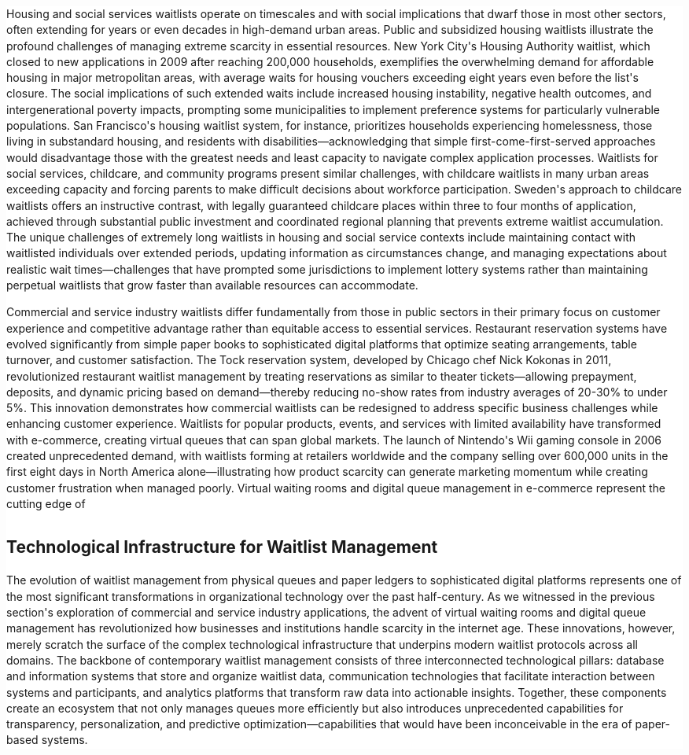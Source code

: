Housing and social services waitlists operate on timescales and with social implications that dwarf those in most other sectors, often extending for years or even decades in high-demand urban areas. Public and subsidized housing waitlists illustrate the profound challenges of managing extreme scarcity in essential resources. New York City's Housing Authority waitlist, which closed to new applications in 2009 after reaching 200,000 households, exemplifies the overwhelming demand for affordable housing in major metropolitan areas, with average waits for housing vouchers exceeding eight years even before the list's closure. The social implications of such extended waits include increased housing instability, negative health outcomes, and intergenerational poverty impacts, prompting some municipalities to implement preference systems for particularly vulnerable populations. San Francisco's housing waitlist system, for instance, prioritizes households experiencing homelessness, those living in substandard housing, and residents with disabilities—acknowledging that simple first-come-first-served approaches would disadvantage those with the greatest needs and least capacity to navigate complex application processes. Waitlists for social services, childcare, and community programs present similar challenges, with childcare waitlists in many urban areas exceeding capacity and forcing parents to make difficult decisions about workforce participation. Sweden's approach to childcare waitlists offers an instructive contrast, with legally guaranteed childcare places within three to four months of application, achieved through substantial public investment and coordinated regional planning that prevents extreme waitlist accumulation. The unique challenges of extremely long waitlists in housing and social service contexts include maintaining contact with waitlisted individuals over extended periods, updating information as circumstances change, and managing expectations about realistic wait times—challenges that have prompted some jurisdictions to implement lottery systems rather than maintaining perpetual waitlists that grow faster than available resources can accommodate.

Commercial and service industry waitlists differ fundamentally from those in public sectors in their primary focus on customer experience and competitive advantage rather than equitable access to essential services. Restaurant reservation systems have evolved significantly from simple paper books to sophisticated digital platforms that optimize seating arrangements, table turnover, and customer satisfaction. The Tock reservation system, developed by Chicago chef Nick Kokonas in 2011, revolutionized restaurant waitlist management by treating reservations as similar to theater tickets—allowing prepayment, deposits, and dynamic pricing based on demand—thereby reducing no-show rates from industry averages of 20-30% to under 5%. This innovation demonstrates how commercial waitlists can be redesigned to address specific business challenges while enhancing customer experience. Waitlists for popular products, events, and services with limited availability have transformed with e-commerce, creating virtual queues that can span global markets. The launch of Nintendo's Wii gaming console in 2006 created unprecedented demand, with waitlists forming at retailers worldwide and the company selling over 600,000 units in the first eight days in North America alone—illustrating how product scarcity can generate marketing momentum while creating customer frustration when managed poorly. Virtual waiting rooms and digital queue management in e-commerce represent the cutting edge of

## Technological Infrastructure for Waitlist Management

The evolution of waitlist management from physical queues and paper ledgers to sophisticated digital platforms represents one of the most significant transformations in organizational technology over the past half-century. As we witnessed in the previous section's exploration of commercial and service industry applications, the advent of virtual waiting rooms and digital queue management has revolutionized how businesses and institutions handle scarcity in the internet age. These innovations, however, merely scratch the surface of the complex technological infrastructure that underpins modern waitlist protocols across all domains. The backbone of contemporary waitlist management consists of three interconnected technological pillars: database and information systems that store and organize waitlist data, communication technologies that facilitate interaction between systems and participants, and analytics platforms that transform raw data into actionable insights. Together, these components create an ecosystem that not only manages queues more efficiently but also introduces unprecedented capabilities for transparency, personalization, and predictive optimization—capabilities that would have been inconceivable in the era of paper-based systems.

